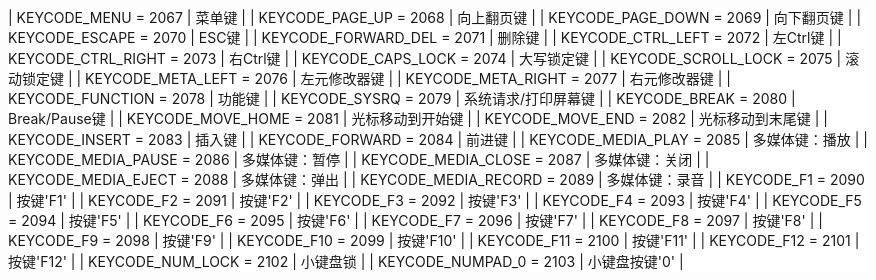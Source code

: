 | KEYCODE_MENU = 2067 | 菜单键 |
| KEYCODE_PAGE_UP = 2068 | 向上翻页键 |
| KEYCODE_PAGE_DOWN = 2069 | 向下翻页键 |
| KEYCODE_ESCAPE = 2070 | ESC键 |
| KEYCODE_FORWARD_DEL = 2071 | 删除键 |
| KEYCODE_CTRL_LEFT = 2072 | 左Ctrl键 |
| KEYCODE_CTRL_RIGHT = 2073 | 右Ctrl键 |
| KEYCODE_CAPS_LOCK = 2074 | 大写锁定键 |
| KEYCODE_SCROLL_LOCK = 2075 | 滚动锁定键 |
| KEYCODE_META_LEFT = 2076 | 左元修改器键 |
| KEYCODE_META_RIGHT = 2077 | 右元修改器键 |
| KEYCODE_FUNCTION = 2078 | 功能键 |
| KEYCODE_SYSRQ = 2079 | 系统请求/打印屏幕键 |
| KEYCODE_BREAK = 2080 | Break/Pause键 |
| KEYCODE_MOVE_HOME = 2081 | 光标移动到开始键 |
| KEYCODE_MOVE_END = 2082 | 光标移动到末尾键 |
| KEYCODE_INSERT = 2083 | 插入键 |
| KEYCODE_FORWARD = 2084 | 前进键 |
| KEYCODE_MEDIA_PLAY = 2085 | 多媒体键：播放 |
| KEYCODE_MEDIA_PAUSE = 2086 | 多媒体键：暂停 |
| KEYCODE_MEDIA_CLOSE = 2087 | 多媒体键：关闭 |
| KEYCODE_MEDIA_EJECT = 2088 | 多媒体键：弹出 |
| KEYCODE_MEDIA_RECORD = 2089 | 多媒体键：录音 |
| KEYCODE_F1 = 2090 | 按键'F1' |
| KEYCODE_F2 = 2091 | 按键'F2' |
| KEYCODE_F3 = 2092 | 按键'F3' |
| KEYCODE_F4 = 2093 | 按键'F4' |
| KEYCODE_F5 = 2094 | 按键'F5' |
| KEYCODE_F6 = 2095 | 按键'F6' |
| KEYCODE_F7 = 2096 | 按键'F7' |
| KEYCODE_F8 = 2097 | 按键'F8' |
| KEYCODE_F9 = 2098 | 按键'F9' |
| KEYCODE_F10 = 2099 | 按键'F10' |
| KEYCODE_F11 = 2100 | 按键'F11' |
| KEYCODE_F12 = 2101 | 按键'F12' |
| KEYCODE_NUM_LOCK = 2102 | 小键盘锁 |
| KEYCODE_NUMPAD_0 = 2103 | 小键盘按键'0' |